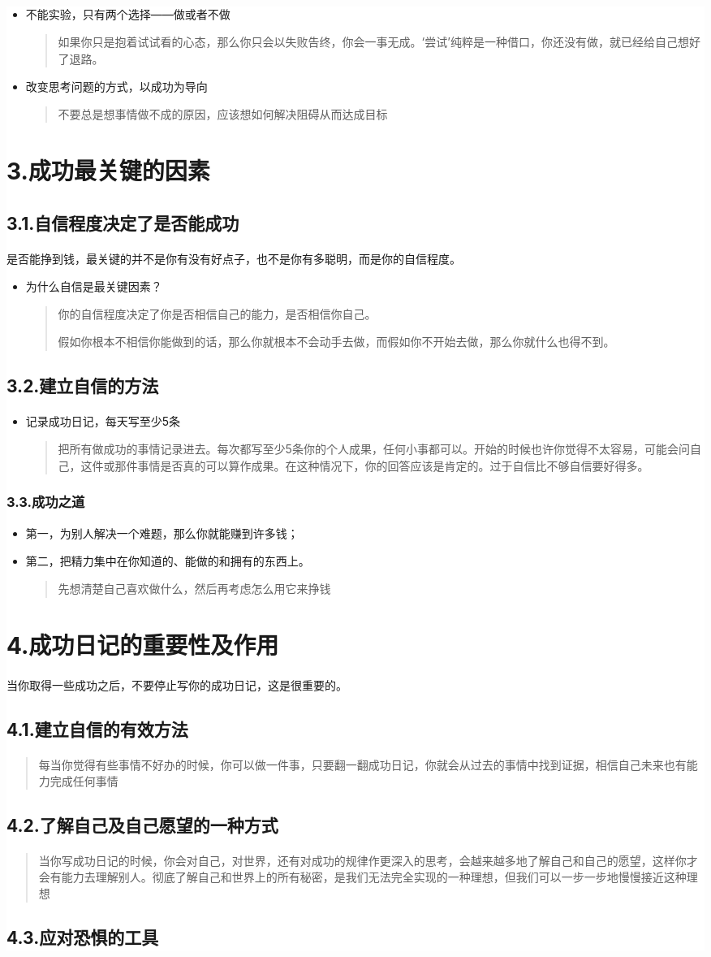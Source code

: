 - 不能实验，只有两个选择——做或者不做

  > 如果你只是抱着试试看的心态，那么你只会以失败告终，你会一事无成。‘尝试’纯粹是一种借口，你还没有做，就已经给自己想好了退路。

- 改变思考问题的方式，以成功为导向

  > 不要总是想事情做不成的原因，应该想如何解决阻碍从而达成目标



# 3.成功最关键的因素

## 3.1.自信程度决定了是否能成功

是否能挣到钱，最关键的并不是你有没有好点子，也不是你有多聪明，而是你的自信程度。

- 为什么自信是最关键因素？

  > 你的自信程度决定了你是否相信自己的能力，是否相信你自己。
  >
  > 假如你根本不相信你能做到的话，那么你就根本不会动手去做，而假如你不开始去做，那么你就什么也得不到。

## 3.2.建立自信的方法

- 记录成功日记，每天写至少5条

  > 把所有做成功的事情记录进去。每次都写至少5条你的个人成果，任何小事都可以。开始的时候也许你觉得不太容易，可能会问自己，这件或那件事情是否真的可以算作成果。在这种情况下，你的回答应该是肯定的。过于自信比不够自信要好得多。

### 3.3.成功之道

- 第一，为别人解决一个难题，那么你就能赚到许多钱；

- 第二，把精力集中在你知道的、能做的和拥有的东西上。

  > 先想清楚自己喜欢做什么，然后再考虑怎么用它来挣钱



# 4.成功日记的重要性及作用

当你取得一些成功之后，不要停止写你的成功日记，这是很重要的。

## 4.1.建立自信的有效方法

> 每当你觉得有些事情不好办的时候，你可以做一件事，只要翻一翻成功日记，你就会从过去的事情中找到证据，相信自己未来也有能力完成任何事情

## 4.2.了解自己及自己愿望的一种方式

> 当你写成功日记的时候，你会对自己，对世界，还有对成功的规律作更深入的思考，会越来越多地了解自己和自己的愿望，这样你才会有能力去理解别人。彻底了解自己和世界上的所有秘密，是我们无法完全实现的一种理想，但我们可以一步一步地慢慢接近这种理想

## 4.3.应对恐惧的工具
